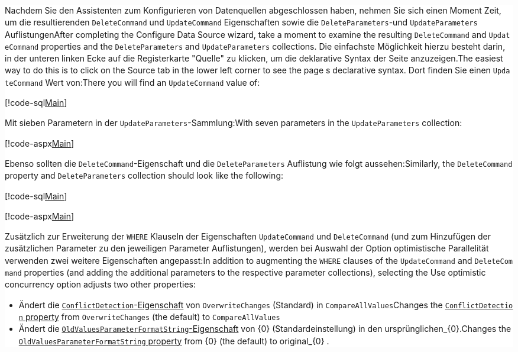 <span data-ttu-id="df096-163">Nachdem Sie den Assistenten zum Konfigurieren von Datenquellen abgeschlossen haben, nehmen Sie sich einen Moment Zeit, um die resultierenden `DeleteCommand` und `UpdateCommand` Eigenschaften sowie die `DeleteParameters`-und `UpdateParameters` Auflistungen</span><span class="sxs-lookup"><span data-stu-id="df096-163">After completing the Configure Data Source wizard, take a moment to examine the resulting `DeleteCommand` and `UpdateCommand` properties and the `DeleteParameters` and `UpdateParameters` collections.</span></span> <span data-ttu-id="df096-164">Die einfachste Möglichkeit hierzu besteht darin, in der unteren linken Ecke auf die Registerkarte "Quelle" zu klicken, um die deklarative Syntax der Seite anzuzeigen.</span><span class="sxs-lookup"><span data-stu-id="df096-164">The easiest way to do this is to click on the Source tab in the lower left corner to see the page s declarative syntax.</span></span> <span data-ttu-id="df096-165">Dort finden Sie einen `UpdateCommand` Wert von:</span><span class="sxs-lookup"><span data-stu-id="df096-165">There you will find an `UpdateCommand` value of:</span></span>

[!code-sql[Main](implementing-optimistic-concurrency-with-the-sqldatasource-cs/samples/sample2.sql)]

<span data-ttu-id="df096-166">Mit sieben Parametern in der `UpdateParameters`-Sammlung:</span><span class="sxs-lookup"><span data-stu-id="df096-166">With seven parameters in the `UpdateParameters` collection:</span></span>

[!code-aspx[Main](implementing-optimistic-concurrency-with-the-sqldatasource-cs/samples/sample3.aspx)]

<span data-ttu-id="df096-167">Ebenso sollten die `DeleteCommand`-Eigenschaft und die `DeleteParameters` Auflistung wie folgt aussehen:</span><span class="sxs-lookup"><span data-stu-id="df096-167">Similarly, the `DeleteCommand` property and `DeleteParameters` collection should look like the following:</span></span>

[!code-sql[Main](implementing-optimistic-concurrency-with-the-sqldatasource-cs/samples/sample4.sql)]

[!code-aspx[Main](implementing-optimistic-concurrency-with-the-sqldatasource-cs/samples/sample5.aspx)]

<span data-ttu-id="df096-168">Zusätzlich zur Erweiterung der `WHERE` Klauseln der Eigenschaften `UpdateCommand` und `DeleteCommand` (und zum Hinzufügen der zusätzlichen Parameter zu den jeweiligen Parameter Auflistungen), werden bei Auswahl der Option optimistische Parallelität verwenden zwei weitere Eigenschaften angepasst:</span><span class="sxs-lookup"><span data-stu-id="df096-168">In addition to augmenting the `WHERE` clauses of the `UpdateCommand` and `DeleteCommand` properties (and adding the additional parameters to the respective parameter collections), selecting the Use optimistic concurrency option adjusts two other properties:</span></span>

- <span data-ttu-id="df096-169">Ändert die [`ConflictDetection`-Eigenschaft](https://msdn.microsoft.com/library/system.web.ui.webcontrols.sqldatasource.conflictdetection.aspx) von `OverwriteChanges` (Standard) in `CompareAllValues`</span><span class="sxs-lookup"><span data-stu-id="df096-169">Changes the [`ConflictDetection` property](https://msdn.microsoft.com/library/system.web.ui.webcontrols.sqldatasource.conflictdetection.aspx) from `OverwriteChanges` (the default) to `CompareAllValues`</span></span>
- <span data-ttu-id="df096-170">Ändert die [`OldValuesParameterFormatString`-Eigenschaft](https://msdn.microsoft.com/library/system.web.ui.webcontrols.sqldatasource.oldvaluesparameterformatstring.aspx) von {0} (Standardeinstellung) in den ursprünglichen\_{0}.</span><span class="sxs-lookup"><span data-stu-id="df096-170">Changes the [`OldValuesParameterFormatString` property](https://msdn.microsoft.com/library/system.web.ui.webcontrols.sqldatasource.oldvaluesparameterformatstring.aspx) from {0} (the default) to original\_{0} .</span></span>
